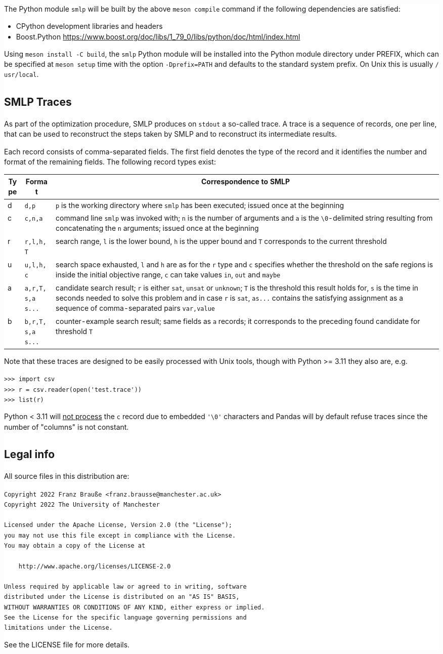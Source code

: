 The Python module `smlp` will be built by the above `meson compile` command if
the following dependencies are satisfied:

- CPython development libraries and headers
- Boost.Python <https://www.boost.org/doc/libs/1_79_0/libs/python/doc/html/index.html>

Using `meson install -C build`, the `smlp` Python module will be installed into
the Python module directory under PREFIX, which can be specified at `meson setup`
time with the option `-Dprefix=PATH` and defaults to the standard system
prefix. On Unix this is usually `/usr/local`.

## SMLP Traces

As part of the optimization procedure, SMLP produces on `stdout` a so-called
trace. A trace is a sequence of records, one per line, that can be used to
reconstruct the steps taken by SMLP and to reconstruct its intermediate
results.

Each record consists of comma-separated fields. The first field denotes the
type of the record and it identifies the number and format of the remaining
fields. The following record types exist:

| Type | Format | Correspondence to SMLP |
|------|--------|------------------------|
| d | `d,p` | `p` is the working directory where `smlp` has been executed; issued once at the beginning |
| c | `c,n,a` | command line `smlp` was invoked with; `n` is the number of arguments and `a` is the `\0`-delimited string resulting from concatenating the `n` arguments; issued once at the beginning |
| r | `r,l,h,T` | search range, `l` is the lower bound, `h` is the upper bound and `T` corresponds to the current threshold |
| u | `u,l,h,c` | search space exhausted, `l` and `h` are as for the `r` type and `c` specifies whether the threshold on the safe regions is inside the initial objective range, `c` can take values `in`, `out` and `maybe` |
| a | `a,r,T,s,as...` | candidate search result; `r` is either `sat`, `unsat` or `unknown`; `T` is the threshold this result holds for, `s` is the time in seconds needed to solve this problem and in case `r` is `sat`, `as...` contains the satisfying assignment as a sequence of comma-separated pairs `var,value` |
| b | `b,r,T,s,as...` | counter-example search result; same fields as `a` records; it corresponds to the preceding found candidate for threshold `T` |

Note that these traces are designed to be easily processed with Unix tools,
though with Python >= 3.11 they also are, e.g.
```
>>> import csv
>>> r = csv.reader(open('test.trace'))
>>> list(r)
```
Python < 3.11 will [not process](https://bugs.python.org/issue27580) the `c`
record due to embedded `'\0'` characters and Pandas will by default refuse
traces since the number of "columns" is not constant.

## Legal info

All source files in this distribution are:
```
Copyright 2022 Franz Brauße <franz.brausse@manchester.ac.uk>
Copyright 2022 The University of Manchester

Licensed under the Apache License, Version 2.0 (the "License");
you may not use this file except in compliance with the License.
You may obtain a copy of the License at

	http://www.apache.org/licenses/LICENSE-2.0

Unless required by applicable law or agreed to in writing, software
distributed under the License is distributed on an "AS IS" BASIS,
WITHOUT WARRANTIES OR CONDITIONS OF ANY KIND, either express or implied.
See the License for the specific language governing permissions and
limitations under the License.
```
See the LICENSE file for more details.
